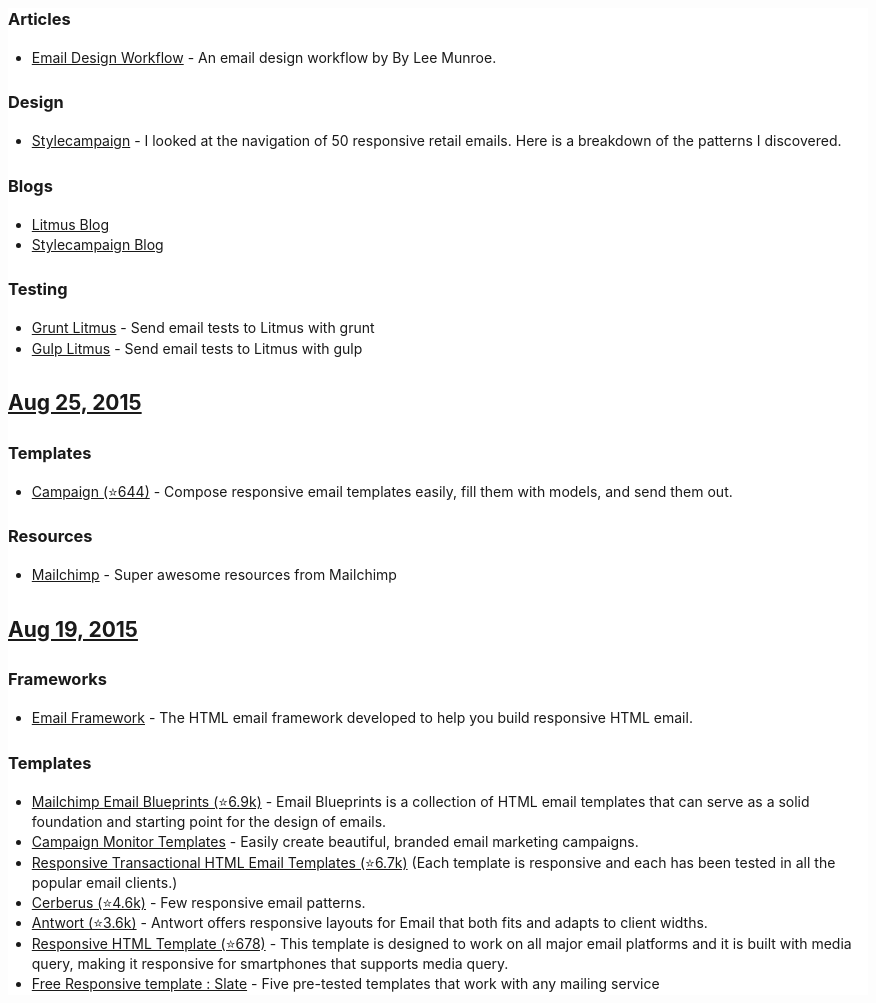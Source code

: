 ### Articles

*   [Email Design Workflow](http://www.leemunroe.com/email-design-workflow/) - An email design workflow by By Lee Munroe.

### Design

*   [Stylecampaign](http://stylecampaign.com/blog/2014/02/responsive-email-navigation/) - I looked at the navigation of 50 responsive retail emails. Here is a breakdown of the patterns I discovered.

### Blogs

*   [Litmus Blog](https://litmus.com/blog/)
*   [Stylecampaign Blog](http://stylecampaign.com/blog/)

### Testing

*   [Grunt Litmus](https://www.npmjs.com/package/grunt-litmus) - Send email tests to Litmus with grunt
*   [Gulp Litmus](https://www.npmjs.com/package/gulp-litmus) - Send email tests to Litmus with gulp

## [Aug 25, 2015](/content/2015/08/25/README.md)

### Templates

*   [Campaign (⭐644)](https://github.com/bevacqua/campaign) - Compose responsive email templates easily, fill them with models, and send them out.

### Resources

*   [Mailchimp](http://mailchimp.com/resources/) - Super awesome resources from Mailchimp

## [Aug 19, 2015](/content/2015/08/19/README.md)

### Frameworks

*   [Email Framework](http://emailframe.work/) - The HTML email framework developed to help you build responsive HTML email.

### Templates

*   [Mailchimp Email Blueprints (⭐6.9k)](https://github.com/mailchimp/Email-Blueprints) - Email Blueprints is a collection of HTML email templates that can serve as a solid foundation and starting point for the design of emails.
*   [Campaign Monitor Templates](https://www.campaignmonitor.com/email-templates/) - Easily create beautiful, branded email marketing campaigns.
*   [Responsive Transactional HTML Email Templates (⭐6.7k)](https://github.com/mailgun/transactional-email-templates) (Each template is responsive and each has been tested in all the popular email clients.)
*   [Cerberus (⭐4.6k)](https://github.com/TedGoas/Cerberus) - Few responsive email patterns.
*   [Antwort (⭐3.6k)](https://github.com/internations/antwort) - Antwort offers responsive layouts for Email that both fits and adapts to client widths.
*   [Responsive HTML Template (⭐678)](https://github.com/charlesmudy/responsive-html-email-template) - This template is designed to work on all major email platforms and it is built with media query, making it responsive for smartphones that supports media query.
*   [Free Responsive template : Slate](https://litmus.com/resources/free-responsive-email-templates/) - Five pre-tested templates that work with any mailing service
